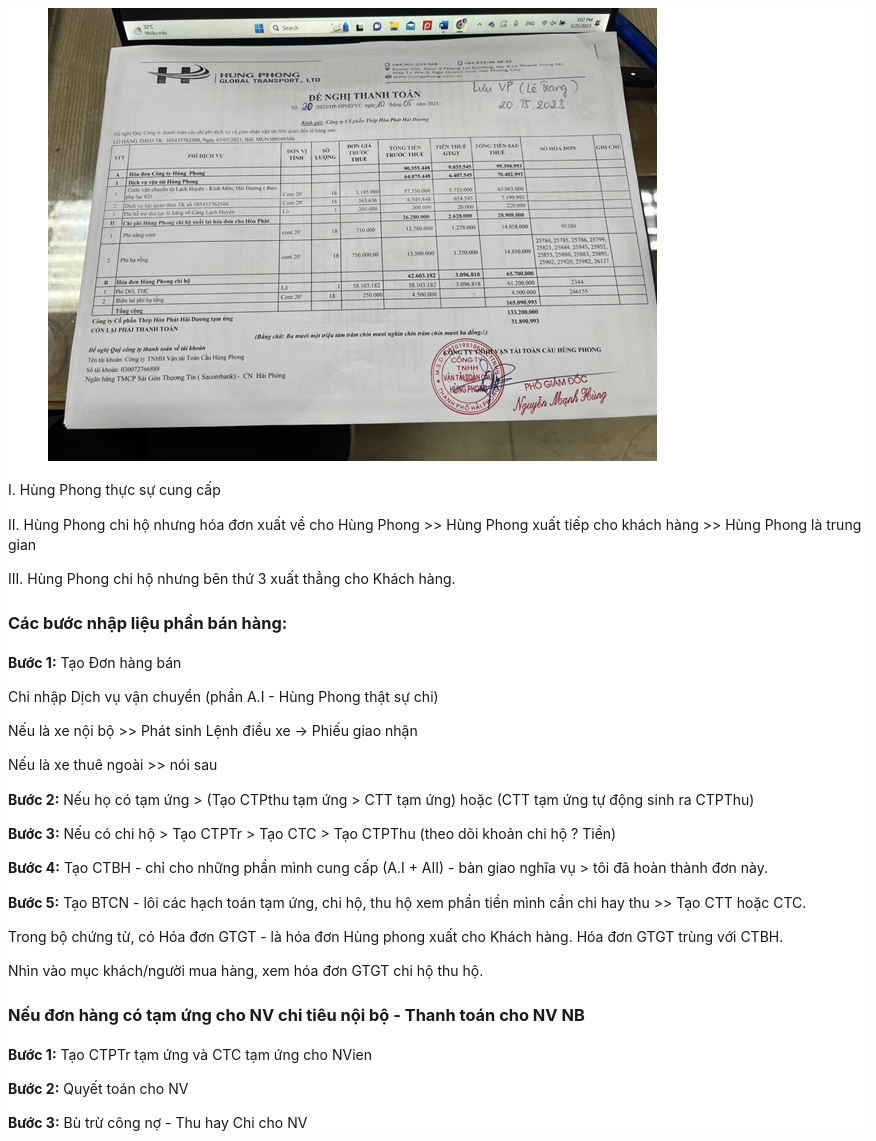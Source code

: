 <figure><img src="../../../.gitbook/assets/image (1).png" alt=""><figcaption></figcaption></figure>

I.         Hùng Phong thực sự cung cấp

II.       Hùng Phong chi hộ nhưng hóa đơn xuất về cho Hùng Phong >> Hùng Phong xuất tiếp cho khách hàng >> Hùng Phong là trung gian

III.     Hùng Phong chi hộ nhưng bên thứ 3 xuất thẳng cho Khách hàng.

### Các bước nhập liệu phần bán hàng:

**Bước 1:** Tạo Đơn hàng bán

Chi nhập Dịch vụ vận chuyển (phần A.I - Hùng Phong thật sự chi)

Nếu là xe nội bộ >> Phát sinh Lệnh điều xe -> Phiếu giao nhận

Nếu là xe thuê ngoài >> nói sau

**Bước 2:** Nếu họ có tạm ứng > (Tạo CTPthu tạm ứng > CTT tạm ứng) hoặc (CTT tạm ứng tự động sinh ra CTPThu)

**Bước 3:** Nếu có chi hộ > Tạo CTPTr > Tạo CTC > Tạo CTPThu (theo dõi khoản chi hộ ? Tiền)

**Bước 4:** Tạo CTBH - chỉ cho những phần mình cung cấp (A.I + AII) - bàn giao nghĩa vụ > tôi đã hoàn thành đơn này.

**Bước 5:** Tạo BTCN - lôi các hạch toán tạm ứng, chi hộ, thu hộ xem phần tiền mình cần chi hay thu >> Tạo CTT hoặc CTC.

Trong bộ chứng từ, có Hóa đơn GTGT - là hóa đơn Hùng phong xuất cho Khách hàng. Hóa đơn GTGT trùng với CTBH.

Nhìn vào mục khách/người mua hàng, xem hóa đơn GTGT chi hộ thu hộ.

### Nếu đơn hàng có tạm ứng cho NV chi tiêu nội bộ - Thanh toán cho NV NB

**Bước 1:** Tạo CTPTr tạm ứng và CTC tạm ứng cho NVien

**Bước 2:** Quyết toán cho NV

**Bước 3:** Bù trừ công nợ - Thu hay Chi cho NV

&#x20;
